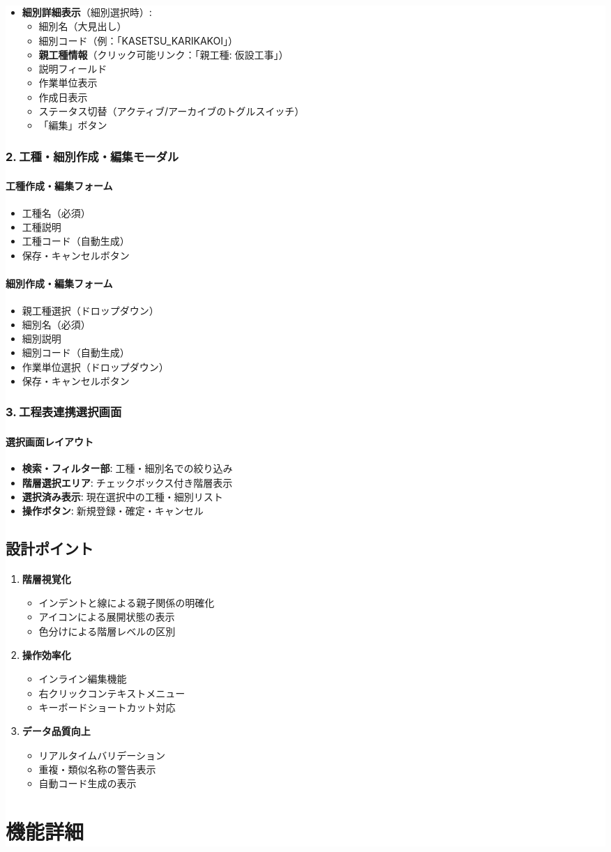 - **細別詳細表示**（細別選択時）:
  - 細別名（大見出し）
  - 細別コード（例：「KASETSU_KARIKAKOI」）
  - **親工種情報**（クリック可能リンク：「親工種: 仮設工事」）
  - 説明フィールド
  - 作業単位表示
  - 作成日表示
  - ステータス切替（アクティブ/アーカイブのトグルスイッチ）
  - 「編集」ボタン

### 2. 工種・細別作成・編集モーダル

#### 工種作成・編集フォーム
- 工種名（必須）
- 工種説明
- 工種コード（自動生成）
- 保存・キャンセルボタン

#### 細別作成・編集フォーム
- 親工種選択（ドロップダウン）
- 細別名（必須）
- 細別説明
- 細別コード（自動生成）
- 作業単位選択（ドロップダウン）
- 保存・キャンセルボタン

### 3. 工程表連携選択画面

#### 選択画面レイアウト
- **検索・フィルター部**: 工種・細別名での絞り込み
- **階層選択エリア**: チェックボックス付き階層表示
- **選択済み表示**: 現在選択中の工種・細別リスト
- **操作ボタン**: 新規登録・確定・キャンセル

## 設計ポイント

1. **階層視覚化**
    - インデントと線による親子関係の明確化
    - アイコンによる展開状態の表示
    - 色分けによる階層レベルの区別

2. **操作効率化**
    - インライン編集機能
    - 右クリックコンテキストメニュー
    - キーボードショートカット対応

3. **データ品質向上**
    - リアルタイムバリデーション
    - 重複・類似名称の警告表示
    - 自動コード生成の表示

# 機能詳細
